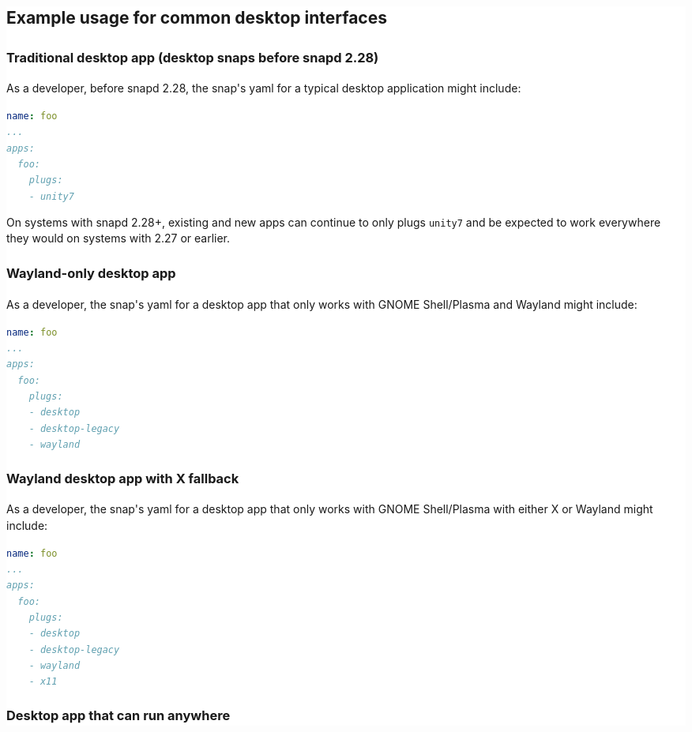 ## Example usage for common desktop interfaces

### Traditional desktop app (desktop snaps before snapd 2.28)

As a developer, before snapd 2.28, the snap's yaml for a typical desktop application might include:

```yaml
name: foo
...
apps:
  foo:
    plugs:
    - unity7
```

On systems with snapd 2.28+, existing and new apps can continue to only plugs `unity7` and be expected to work everywhere they would on systems with 2.27 or earlier.

### Wayland-only desktop app

As a developer, the snap's yaml for a desktop app that only works with GNOME Shell/Plasma and Wayland might include:

```yaml
name: foo
...
apps:
  foo:
    plugs:
    - desktop
    - desktop-legacy
    - wayland
```

### Wayland desktop app with X fallback

As a developer, the snap's yaml for a desktop app that only works with GNOME Shell/Plasma with either X or Wayland might include:

```yaml
name: foo
...
apps:
  foo:
    plugs:
    - desktop
    - desktop-legacy
    - wayland
    - x11
```

### Desktop app that can run anywhere
